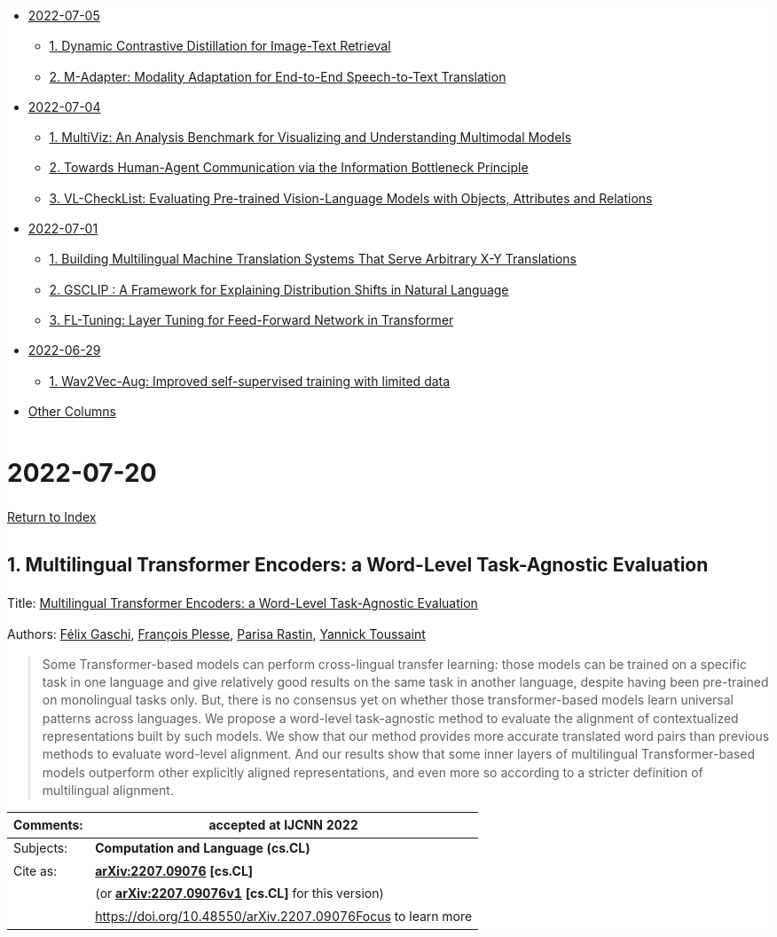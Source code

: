 - [2022-07-05](#2022-07-05)
  - [1. Dynamic Contrastive Distillation for Image-Text Retrieval](#2022-07-05-1)

  - [2. M-Adapter: Modality Adaptation for End-to-End Speech-to-Text Translation](#2022-07-05-2)

- [2022-07-04](#2022-07-04)
  - [1. MultiViz: An Analysis Benchmark for Visualizing and Understanding Multimodal Models](#2022-07-04-1)

  - [2. Towards Human-Agent Communication via the Information Bottleneck Principle](#2022-07-04-2)

  - [3. VL-CheckList: Evaluating Pre-trained Vision-Language Models with Objects, Attributes and Relations](#2022-07-04-3)

- [2022-07-01](#2022-07-01)
  - [1. Building Multilingual Machine Translation Systems That Serve Arbitrary X-Y Translations](#2022-07-01-1)

  - [2. GSCLIP : A Framework for Explaining Distribution Shifts in Natural Language](#2022-07-01-2)

  - [3. FL-Tuning: Layer Tuning for Feed-Forward Network in Transformer](#2022-07-01-3)

- [2022-06-29](#2022-06-29)
  - [1. Wav2Vec-Aug: Improved self-supervised training with limited data](#2022-06-29-1)

- [Other Columns](https://github.com/EriCongMa/AI_Collections/blob/main/Daily_arXiv/AIKT-MAC-Daily-POI-index.md)



# 2022-07-20

[Return to Index](#Index)



<h2 id="2022-07-19-1">1. Multilingual Transformer Encoders: a Word-Level Task-Agnostic Evaluation
</h2>

Title: [Multilingual Transformer Encoders: a Word-Level Task-Agnostic Evaluation](https://arxiv.org/abs/2207.09076)

Authors: [Félix Gaschi](https://arxiv.org/search/cs?searchtype=author&query=Gaschi%2C+F), [François Plesse](https://arxiv.org/search/cs?searchtype=author&query=Plesse%2C+F), [Parisa Rastin](https://arxiv.org/search/cs?searchtype=author&query=Rastin%2C+P), [Yannick Toussaint](https://arxiv.org/search/cs?searchtype=author&query=Toussaint%2C+Y)

> Some Transformer-based models can perform cross-lingual transfer learning: those models can be trained on a specific task in one language and give relatively good results on the same task in another language, despite having been pre-trained on monolingual tasks only. But, there is no consensus yet on whether those transformer-based models learn universal patterns across languages. We propose a word-level task-agnostic method to evaluate the alignment of contextualized representations built by such models. We show that our method provides more accurate translated word pairs than previous methods to evaluate word-level alignment. And our results show that some inner layers of multilingual Transformer-based models outperform other explicitly aligned representations, and even more so according to a stricter definition of multilingual alignment.

| Comments: | accepted at IJCNN 2022                                       |
| --------- | ------------------------------------------------------------ |
| Subjects: | **Computation and Language (cs.CL)**                         |
| Cite as:  | **[arXiv:2207.09076](https://arxiv.org/abs/2207.09076) [cs.CL]** |
|           | (or **[arXiv:2207.09076v1](https://arxiv.org/abs/2207.09076v1) [cs.CL]** for this version) |
|           | https://doi.org/10.48550/arXiv.2207.09076Focus to learn more |
